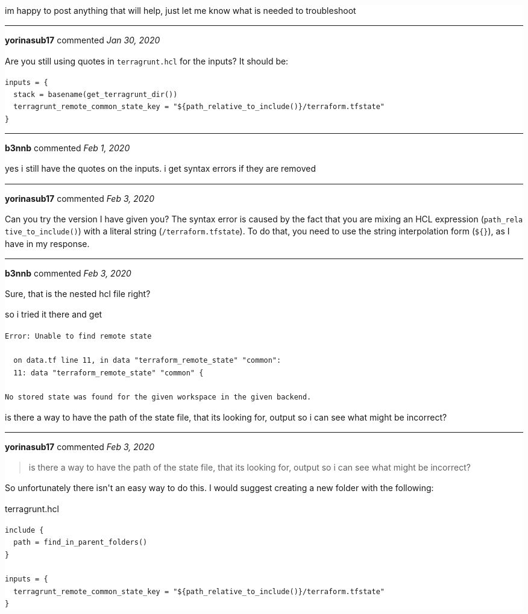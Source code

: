 im happy to post anything that will help, just let me know what is needed to troubleshoot

***

**yorinasub17** commented *Jan 30, 2020*

Are you still using quotes in `terragrunt.hcl` for the inputs? It should be:

```
inputs = {
  stack = basename(get_terragrunt_dir())
  terragrunt_remote_common_state_key = "${path_relative_to_include()}/terraform.tfstate"
}
```
***

**b3nnb** commented *Feb 1, 2020*

yes i still have the quotes on the inputs.
i get syntax errors if they are removed
***

**yorinasub17** commented *Feb 3, 2020*

Can you try the version I have given you? The syntax error is caused by the fact that you are mixing an HCL expression (`path_relative_to_include()`) with a literal string (`/terraform.tfstate`). To do that, you need to use the string interpolation form (`${}`), as I have in my response.
***

**b3nnb** commented *Feb 3, 2020*

Sure, that is the nested hcl file right?

so i tried it there and get 
```
Error: Unable to find remote state

  on data.tf line 11, in data "terraform_remote_state" "common":
  11: data "terraform_remote_state" "common" {

No stored state was found for the given workspace in the given backend.
```

is there a way to have the path of the state file, that its looking for, output so i can see what might be incorrect?
***

**yorinasub17** commented *Feb 3, 2020*

> is there a way to have the path of the state file, that its looking for, output so i can see what might be incorrect?

So unfortunately there isn't an easy way to do this. I would suggest creating a new folder with the following:

terragrunt.hcl
```
include {
  path = find_in_parent_folders()
}

inputs = {
  terragrunt_remote_common_state_key = "${path_relative_to_include()}/terraform.tfstate"
}
```
